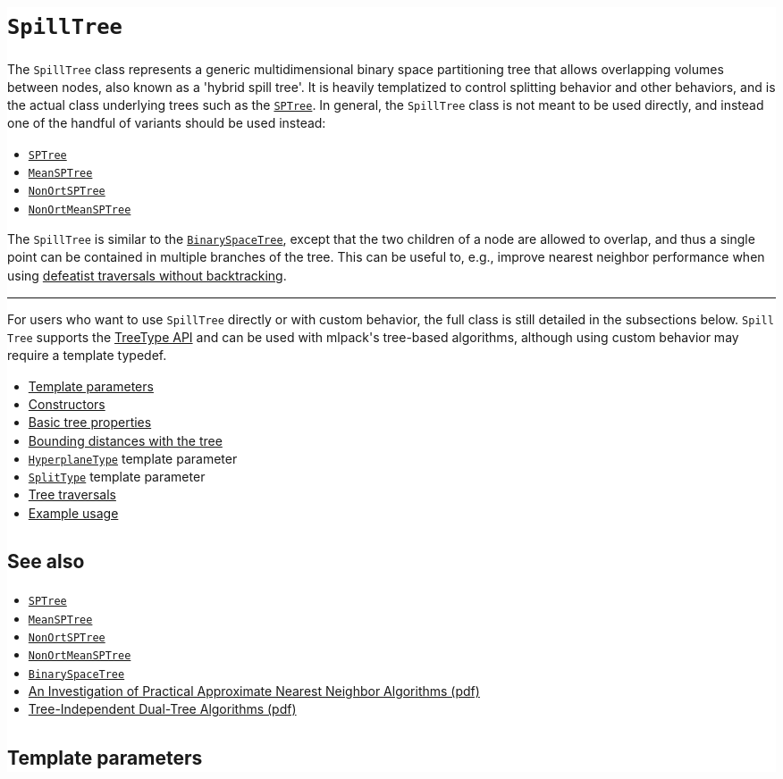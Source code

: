 # `SpillTree`

The `SpillTree` class represents a generic multidimensional binary space
partitioning tree that allows overlapping volumes between nodes, also known as a
'hybrid spill tree'.  It is heavily templatized to control splitting behavior
and other behaviors, and is the actual class underlying trees such as the
[`SPTree`](sp_tree.md).  In general, the `SpillTree` class is not meant to be
used directly, and instead one of the handful of variants should be used
instead:

 * [`SPTree`](sp_tree.md)
 * [`MeanSPTree`](mean_sp_tree.md)
 * [`NonOrtSPTree`](non_ort_sp_tree.md)
 * [`NonOrtMeanSPTree`](non_ort_mean_sp_tree.md)

The `SpillTree` is similar to the [`BinarySpaceTree`](binary_space_tree.md),
except that the two children of a node are allowed to overlap, and thus a single
point can be contained in multiple branches of the tree.  This can be useful to,
e.g., improve nearest neighbor performance when using [defeatist traversals
without backtracking](#tree-traversals).

---

For users who want to use `SpillTree` directly or with custom behavior,
the full class is still detailed in the subsections below.  `SpillTree` supports
the [TreeType API](../../../developer/trees.md#the-treetype-api) and can be used
with mlpack's tree-based algorithms, although using custom behavior may require
a template typedef.

 * [Template parameters](#template-parameters)
 * [Constructors](#constructors)
 * [Basic tree properties](#basic-tree-properties)
 * [Bounding distances with the tree](#bounding-distances-with-the-tree)
 * [`HyperplaneType`](#hyperplanetype) template parameter
 * [`SplitType`](#splittype) template parameter
 * [Tree traversals](#tree-traversals)
 * [Example usage](#example-usage)

## See also



 * [`SPTree`](sp_tree.md)
 * [`MeanSPTree`](mean_sp_tree.md)
 * [`NonOrtSPTree`](non_ort_sp_tree.md)
 * [`NonOrtMeanSPTree`](non_ort_mean_sp_tree.md)
 * [`BinarySpaceTree`](binary_space_tree.md)
 * [An Investigation of Practical Approximate Nearest Neighbor Algorithms (pdf)](https://proceedings.neurips.cc/paper/2004/file/1102a326d5f7c9e04fc3c89d0ede88c9-Paper.pdf)
 * [Tree-Independent Dual-Tree Algorithms (pdf)](https://www.ratml.org/pub/pdf/2013tree.pdf)

## Template parameters
